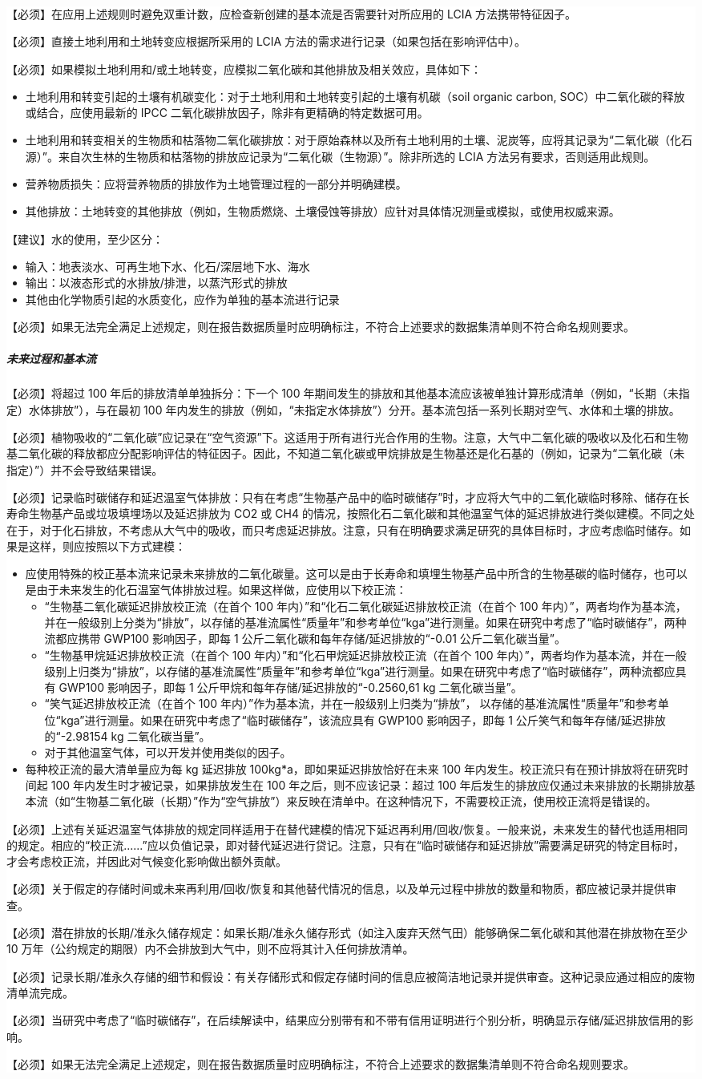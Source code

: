 
【必须】在应用上述规则时避免双重计数，应检查新创建的基本流是否需要针对所应用的 LCIA 方法携带特征因子。

【必须】直接土地利用和土地转变应根据所采用的 LCIA 方法的需求进行记录（如果包括在影响评估中）。

【必须】如果模拟土地利用和/或土地转变，应模拟二氧化碳和其他排放及相关效应，具体如下：
- 土地利用和转变引起的土壤有机碳变化：对于土地利用和土地转变引起的土壤有机碳（soil organic carbon, SOC）中二氧化碳的释放或结合，应使用最新的 IPCC 二氧化碳排放因子，除非有更精确的特定数据可用。

- 土地利用和转变相关的生物质和枯落物二氧化碳排放：对于原始森林以及所有土地利用的土壤、泥炭等，应将其记录为“二氧化碳（化石源）”。来自次生林的生物质和枯落物的排放应记录为“二氧化碳（生物源）”。除非所选的 LCIA 方法另有要求，否则适用此规则。

- 营养物质损失：应将营养物质的排放作为土地管理过程的一部分并明确建模。

- 其他排放：土地转变的其他排放（例如，生物质燃烧、土壤侵蚀等排放）应针对具体情况测量或模拟，或使用权威来源。

【建议】水的使用，至少区分：
- 输入：地表淡水、可再生地下水、化石/深层地下水、海水  
- 输出：以液态形式的水排放/排泄，以蒸汽形式的排放  
- 其他由化学物质引起的水质变化，应作为单独的基本流进行记录

【必须】如果无法完全满足上述规定，则在报告数据质量时应明确标注，不符合上述要求的数据集清单则不符合命名规则要求。

##### 未来过程和基本流

【必须】将超过 100 年后的排放清单单独拆分：下一个 100 年期间发生的排放和其他基本流应该被单独计算形成清单（例如，“长期（未指定）水体排放”），与在最初 100 年内发生的排放（例如，“未指定水体排放”）分开。基本流包括一系列长期对空气、水体和土壤的排放。

【必须】植物吸收的“二氧化碳”应记录在“空气资源”下。这适用于所有进行光合作用的生物。注意，大气中二氧化碳的吸收以及化石和生物基二氧化碳的释放都应分配影响评估的特征因子。因此，不知道二氧化碳或甲烷排放是生物基还是化石基的（例如，记录为“二氧化碳（未指定）”）并不会导致结果错误。

【必须】记录临时碳储存和延迟温室气体排放：只有在考虑“生物基产品中的临时碳储存”时，才应将大气中的二氧化碳临时移除、储存在长寿命生物基产品或垃圾填埋场以及延迟排放为 CO2 或 CH4 的情况，按照化石二氧化碳和其他温室气体的延迟排放进行类似建模。不同之处在于，对于化石排放，不考虑从大气中的吸收，而只考虑延迟排放。注意，只有在明确要求满足研究的具体目标时，才应考虑临时储存。如果是这样，则应按照以下方式建模：
- 应使用特殊的校正基本流来记录未来排放的二氧化碳量。这可以是由于长寿命和填埋生物基产品中所含的生物基碳的临时储存，也可以是由于未来发生的化石温室气体排放过程。如果这样做，应使用以下校正流：
  - “生物基二氧化碳延迟排放校正流（在首个 100 年内）”和“化石二氧化碳延迟排放校正流（在首个 100 年内）”，两者均作为基本流，并在一般级别上分类为“排放”，以存储的基准流属性“质量年”和参考单位“kga”进行测量。如果在研究中考虑了“临时碳储存”，两种流都应携带 GWP100 影响因子，即每 1 公斤二氧化碳和每年存储/延迟排放的“-0.01 公斤二氧化碳当量”。
  - “生物基甲烷延迟排放校正流（在首个 100 年内）”和“化石甲烷延迟排放校正流（在首个 100 年内）”，两者均作为基本流，并在一般级别上归类为“排放”，以存储的基准流属性“质量年”和参考单位“kga”进行测量。如果在研究中考虑了“临时碳储存”，两种流都应具有 GWP100 影响因子，即每 1 公斤甲烷和每年存储/延迟排放的“-0.2560,61 kg 二氧化碳当量”。
  - “笑气延迟排放校正流（在首个 100 年内）”作为基本流，并在一般级别上归类为“排放”， 以存储的基准流属性“质量年”和参考单位“kga”进行测量。如果在研究中考虑了“临时碳储存”，该流应具有 GWP100 影响因子，即每 1 公斤笑气和每年存储/延迟排放的“-2.98154 kg 二氧化碳当量”。
  - 对于其他温室气体，可以开发并使用类似的因子。
- 每种校正流的最大清单量应为每 kg 延迟排放 100kg*a，即如果延迟排放恰好在未来 100 年内发生。校正流只有在预计排放将在研究时间起 100 年内发生时才被记录，如果排放发生在 100 年之后，则不应该记录：超过 100 年后发生的排放应仅通过未来排放的长期排放基本流（如“生物基二氧化碳（长期）”作为“空气排放”）来反映在清单中。在这种情况下，不需要校正流，使用校正流将是错误的。

【必须】上述有关延迟温室气体排放的规定同样适用于在替代建模的情况下延迟再利用/回收/恢复。一般来说，未来发生的替代也适用相同的规定。相应的“校正流......”应以负值记录，即对替代延迟进行贷记。注意，只有在“临时碳储存和延迟排放”需要满足研究的特定目标时，才会考虑校正流，并因此对气候变化影响做出额外贡献。

【必须】关于假定的存储时间或未来再利用/回收/恢复和其他替代情况的信息，以及单元过程中排放的数量和物质，都应被记录并提供审查。

【必须】潜在排放的长期/准永久储存规定：如果长期/准永久储存形式（如注入废弃天然气田）能够确保二氧化碳和其他潜在排放物在至少 10 万年（公约规定的期限）内不会排放到大气中，则不应将其计入任何排放清单。

【必须】记录长期/准永久存储的细节和假设：有关存储形式和假定存储时间的信息应被简洁地记录并提供审查。这种记录应通过相应的废物清单流完成。

【必须】当研究中考虑了“临时碳储存”，在后续解读中，结果应分别带有和不带有信用证明进行个别分析，明确显示存储/延迟排放信用的影响。

【必须】如果无法完全满足上述规定，则在报告数据质量时应明确标注，不符合上述要求的数据集清单则不符合命名规则要求。
